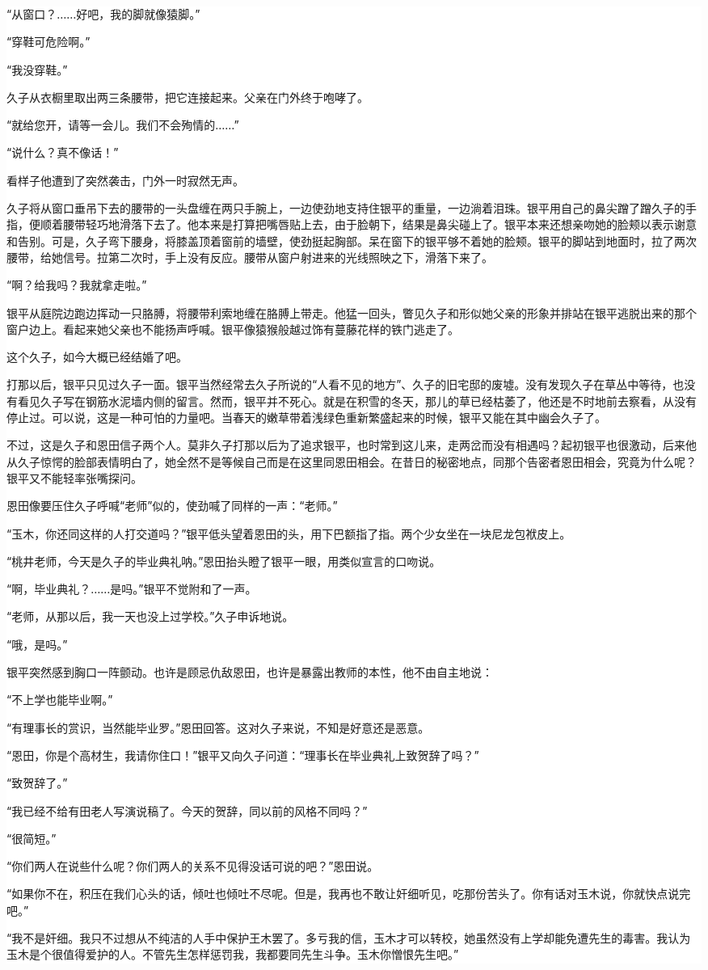 “从窗口？……好吧，我的脚就像猿脚。”

“穿鞋可危险啊。”

“我没穿鞋。”

久子从衣橱里取出两三条腰带，把它连接起来。父亲在门外终于咆哮了。

“就给您开，请等一会儿。我们不会殉情的……”

“说什么？真不像话！”

看样子他遭到了突然袭击，门外一时寂然无声。

久子将从窗口垂吊下去的腰带的一头盘缠在两只手腕上，一边使劲地支持住银平的重量，一边淌着泪珠。银平用自己的鼻尖蹭了蹭久子的手指，便顺着腰带轻巧地滑落下去了。他本来是打算把嘴唇贴上去，由于脸朝下，结果是鼻尖碰上了。银平本来还想亲吻她的脸颊以表示谢意和告别。可是，久子弯下腰身，将膝盖顶着窗前的墙壁，使劲挺起胸部。呆在窗下的银平够不着她的脸颊。银平的脚站到地面时，拉了两次腰带，给她信号。拉第二次时，手上没有反应。腰带从窗户射进来的光线照映之下，滑落下来了。

“啊？给我吗？我就拿走啦。”

银平从庭院边跑边挥动一只胳膊，将腰带利索地缠在胳膊上带走。他猛一回头，瞥见久子和形似她父亲的形象并排站在银平逃脱出来的那个窗户边上。看起来她父亲也不能扬声呼喊。银平像猿猴般越过饰有蔓藤花样的铁门逃走了。

这个久子，如今大概已经结婚了吧。

打那以后，银平只见过久子一面。银平当然经常去久子所说的“人看不见的地方”、久子的旧宅邸的废墟。没有发现久子在草丛中等待，也没有看见久子写在钢筋水泥墙内侧的留言。然而，银平并不死心。就是在积雪的冬天，那儿的草已经枯萎了，他还是不时地前去察看，从没有停止过。可以说，这是一种可怕的力量吧。当春天的嫩草带着浅绿色重新繁盛起来的时候，银平又能在其中幽会久子了。

不过，这是久子和恩田信子两个人。莫非久子打那以后为了追求银平，也时常到这儿来，走两岔而没有相遇吗？起初银平也很激动，后来他从久子惊愕的脸部表情明白了，她全然不是等候自己而是在这里同恩田相会。在昔日的秘密地点，同那个告密者恩田相会，究竟为什么呢？银平又不能轻率张嘴探问。

恩田像要压住久子呼喊“老师”似的，使劲喊了同样的一声：“老师。”

“玉木，你还同这样的人打交道吗？”银平低头望着恩田的头，用下巴额指了指。两个少女坐在一块尼龙包袱皮上。

“桃井老师，今天是久子的毕业典礼呐。”恩田抬头瞪了银平一眼，用类似宣言的口吻说。

“啊，毕业典礼？……是吗。”银平不觉附和了一声。

“老师，从那以后，我一天也没上过学校。”久子申诉地说。

“哦，是吗。”

银平突然感到胸口一阵颤动。也许是顾忌仇敌恩田，也许是暴露出教师的本性，他不由自主地说：

“不上学也能毕业啊。”

“有理事长的赏识，当然能毕业罗。”恩田回答。这对久子来说，不知是好意还是恶意。

“恩田，你是个高材生，我请你住口！”银平又向久子问道：“理事长在毕业典礼上致贺辞了吗？”

“致贺辞了。”

“我已经不给有田老人写演说稿了。今天的贺辞，同以前的风格不同吗？”

“很简短。”

“你们两人在说些什么呢？你们两人的关系不见得没话可说的吧？”恩田说。

“如果你不在，积压在我们心头的话，倾吐也倾吐不尽呢。但是，我再也不敢让奸细听见，吃那份苦头了。你有话对玉木说，你就快点说完吧。”

“我不是奸细。我只不过想从不纯洁的人手中保护王木罢了。多亏我的信，玉木才可以转校，她虽然没有上学却能免遭先生的毒害。我认为玉木是个很值得爱护的人。不管先生怎样惩罚我，我都要同先生斗争。玉木你憎恨先生吧。”

